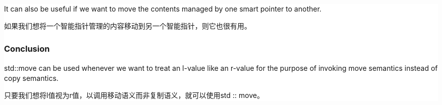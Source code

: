 It can also be useful if we want to move the contents managed by one smart pointer to another.

如果我们想将一个智能指针管理的内容移动到另一个智能指针，则它也很有用。

### **Conclusion**

std::move can be used whenever we want to treat an l-value like an r-value for the purpose of invoking move semantics instead of copy semantics.

只要我们想将l值视为r值，以调用移动语义而非复制语义，就可以使用std :: move。